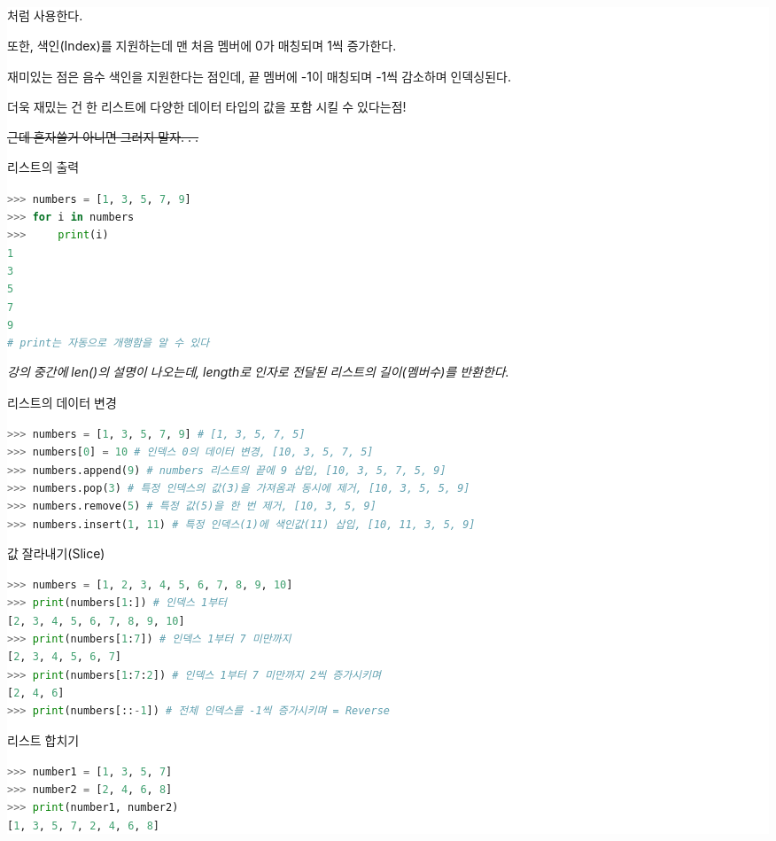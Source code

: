 처럼 사용한다.

또한, 색인(Index)를 지원하는데 맨 처음 멤버에 0가 매칭되며 1씩 증가한다.

재미있는 점은 음수 색인을 지원한다는 점인데, 끝 멤버에 -1이 매칭되며 -1씩 감소하며 인덱싱된다.

더욱 재밌는 건 한 리스트에 다양한 데이터 타입의 값을 포함 시킬 수 있다는점!

~~근데 혼자쓸거 아니면 그러지 말자. . .~~

리스트의 출력

```python
>>> numbers = [1, 3, 5, 7, 9]
>>> for i in numbers
>>> 	print(i)
1
3
5
7
9
# print는 자동으로 개행함을 알 수 있다
```

*강의 중간에 len()의 설명이 나오는데, length로 인자로 전달된 리스트의 길이(멤버수)를 반환한다.*



리스트의 데이터 변경

```python
>>> numbers = [1, 3, 5, 7, 9] # [1, 3, 5, 7, 5]
>>> numbers[0] = 10 # 인덱스 0의 데이터 변경, [10, 3, 5, 7, 5]
>>> numbers.append(9) # numbers 리스트의 끝에 9 삽입, [10, 3, 5, 7, 5, 9]
>>> numbers.pop(3) # 특정 인덱스의 값(3)을 가져옴과 동시에 제거, [10, 3, 5, 5, 9]
>>> numbers.remove(5) # 특정 값(5)을 한 번 제거, [10, 3, 5, 9]
>>> numbers.insert(1, 11) # 특정 인덱스(1)에 색인값(11) 삽입, [10, 11, 3, 5, 9]
```



값 잘라내기(Slice)

```python
>>> numbers = [1, 2, 3, 4, 5, 6, 7, 8, 9, 10]
>>> print(numbers[1:]) # 인덱스 1부터
[2, 3, 4, 5, 6, 7, 8, 9, 10]
>>> print(numbers[1:7]) # 인덱스 1부터 7 미만까지
[2, 3, 4, 5, 6, 7]
>>> print(numbers[1:7:2]) # 인덱스 1부터 7 미만까지 2씩 증가시키며
[2, 4, 6]
>>> print(numbers[::-1]) # 전체 인덱스를 -1씩 증가시키며 = Reverse
```



리스트 합치기

```python
>>> number1 = [1, 3, 5, 7]
>>> number2 = [2, 4, 6, 8]
>>> print(number1, number2)
[1, 3, 5, 7, 2, 4, 6, 8]
```
